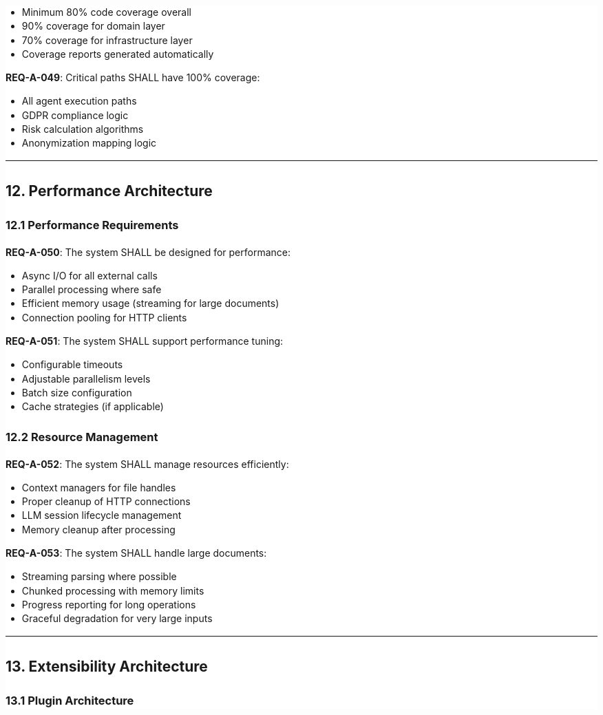 - Minimum 80% code coverage overall
- 90% coverage for domain layer
- 70% coverage for infrastructure layer
- Coverage reports generated automatically

**REQ-A-049**: Critical paths SHALL have 100% coverage:

- All agent execution paths
- GDPR compliance logic
- Risk calculation algorithms
- Anonymization mapping logic

---

## 12. Performance Architecture

### 12.1 Performance Requirements

**REQ-A-050**: The system SHALL be designed for performance:

- Async I/O for all external calls
- Parallel processing where safe
- Efficient memory usage (streaming for large documents)
- Connection pooling for HTTP clients

**REQ-A-051**: The system SHALL support performance tuning:

- Configurable timeouts
- Adjustable parallelism levels
- Batch size configuration
- Cache strategies (if applicable)

### 12.2 Resource Management

**REQ-A-052**: The system SHALL manage resources efficiently:

- Context managers for file handles
- Proper cleanup of HTTP connections
- LLM session lifecycle management
- Memory cleanup after processing

**REQ-A-053**: The system SHALL handle large documents:

- Streaming parsing where possible
- Chunked processing with memory limits
- Progress reporting for long operations
- Graceful degradation for very large inputs

---

## 13. Extensibility Architecture

### 13.1 Plugin Architecture
